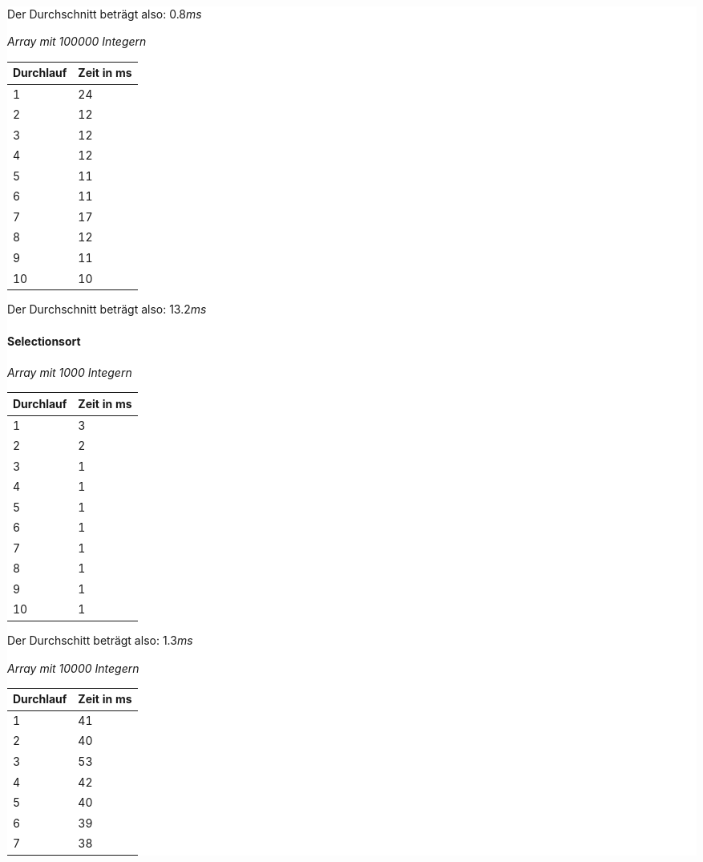 Der Durchschnitt beträgt also: $0.8ms$

*Array mit 100000 Integern*

| Durchlauf | Zeit in ms |
| --------- | ---------- |
| 1         | 24         |
| 2         | 12         |
| 3         | 12         |
| 4         | 12         |
| 5         | 11         |
| 6         | 11         |
| 7         | 17         |
| 8         | 12         |
| 9         | 11         |
| 10        | 10         |

Der Durchschnitt beträgt also: $13.2ms$

#### Selectionsort 

*Array mit 1000 Integern*

| Durchlauf | Zeit in ms |
|:--------- |:---------- |
| 1         | 3          |
| 2         | 2          |
| 3         | 1          |
| 4         | 1          |
| 5         | 1          |
| 6         | 1          |
| 7         | 1          |
| 8         | 1          |
| 9         | 1          |
| 10        | 1          |

Der Durchschitt beträgt also: $1.3ms$

*Array mit 10000 Integern*

| Durchlauf | Zeit in ms |
|:--------- |:---------- |
| 1         | 41         |
| 2         | 40         |
| 3         | 53         |
| 4         | 42         |
| 5         | 40         |
| 6         | 39         |
| 7         | 38         |